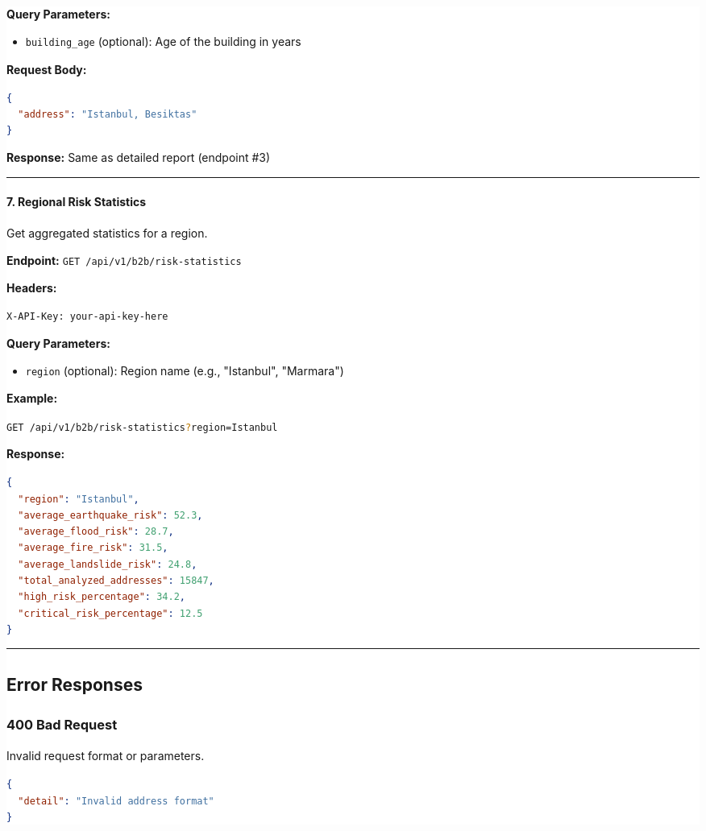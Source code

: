 **Query Parameters:**
- `building_age` (optional): Age of the building in years

**Request Body:**
```json
{
  "address": "Istanbul, Besiktas"
}
```

**Response:**
Same as detailed report (endpoint #3)

---

#### 7. Regional Risk Statistics
Get aggregated statistics for a region.

**Endpoint:** `GET /api/v1/b2b/risk-statistics`

**Headers:**
```
X-API-Key: your-api-key-here
```

**Query Parameters:**
- `region` (optional): Region name (e.g., "Istanbul", "Marmara")

**Example:**
```bash
GET /api/v1/b2b/risk-statistics?region=Istanbul
```

**Response:**
```json
{
  "region": "Istanbul",
  "average_earthquake_risk": 52.3,
  "average_flood_risk": 28.7,
  "average_fire_risk": 31.5,
  "average_landslide_risk": 24.8,
  "total_analyzed_addresses": 15847,
  "high_risk_percentage": 34.2,
  "critical_risk_percentage": 12.5
}
```

---

## Error Responses

### 400 Bad Request
Invalid request format or parameters.

```json
{
  "detail": "Invalid address format"
}
```

